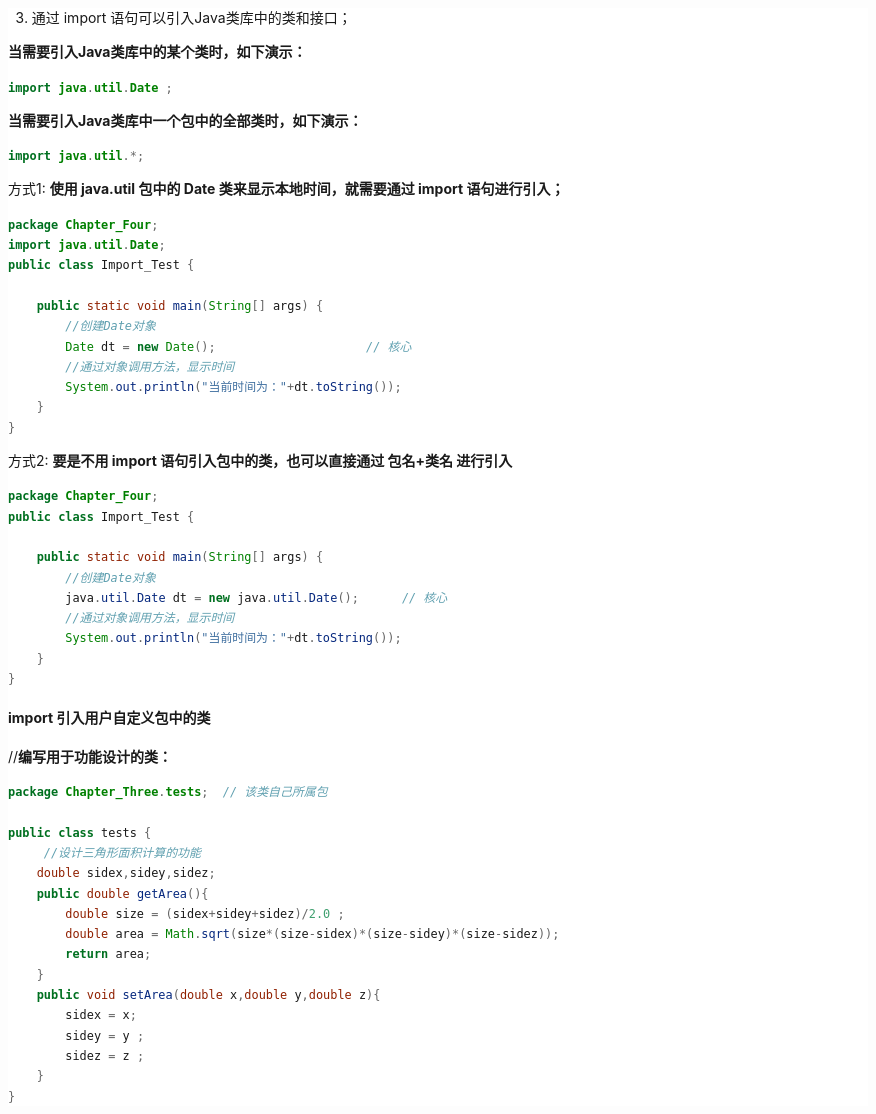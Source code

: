 3. 通过 import 语句可以引入Java类库中的类和接口；

**当需要引入Java类库中的某个类时，如下演示：**

```java
import java.util.Date ;
```

**当需要引入Java类库中一个包中的全部类时，如下演示：**

```java
import java.util.*;
```

方式1: 	**使用 java.util 包中的 Date 类来显示本地时间，就需要通过 import 语句进行引入；**

```java
package Chapter_Four;
import java.util.Date;
public class Import_Test {
 
	public static void main(String[] args) {
		//创建Date对象
		Date dt = new Date();                     // 核心
        //通过对象调用方法，显示时间
		System.out.println("当前时间为："+dt.toString());
	}
}
```

方式2:   **要是不用 import 语句引入包中的类，也可以直接通过 包名+类名 进行引入**

```java
package Chapter_Four;
public class Import_Test {
 
	public static void main(String[] args) {
		//创建Date对象
		java.util.Date dt = new java.util.Date();      // 核心
        //通过对象调用方法，显示时间                 
		System.out.println("当前时间为："+dt.toString());
	}
}
```

#### **import 引入用户自定义包中的类**

//**编写用于功能设计的类：**

```java
package Chapter_Three.tests;  // 该类自己所属包

public class tests {
     //设计三角形面积计算的功能
	double sidex,sidey,sidez;
	public double getArea(){
		double size = (sidex+sidey+sidez)/2.0 ;
		double area = Math.sqrt(size*(size-sidex)*(size-sidey)*(size-sidez));
		return area;
	}
	public void setArea(double x,double y,double z){
		sidex = x;
		sidey = y ;
		sidez = z ;
	}
}
```
